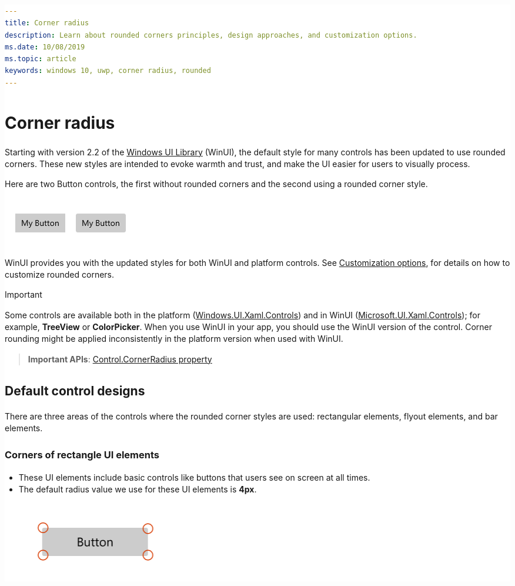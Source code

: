 ```yaml
---
title: Corner radius
description: Learn about rounded corners principles, design approaches, and customization options.
ms.date: 10/08/2019
ms.topic: article
keywords: windows 10, uwp, corner radius, rounded
---
```


# Corner radius

Starting with version 2.2 of the [Windows UI Library](/uwp/toolkits/winui/) (WinUI), the default style for many controls has been updated to use rounded corners. These new styles are intended to evoke warmth and trust, and make the UI easier for users to visually process.

Here are two Button controls, the first without rounded corners and the second using a rounded corner style.

![Buttons without and with rounded corners](images/rounded-corner/my-button.png)

WinUI provides you with the updated styles for both WinUI and platform controls. See [Customization options](#customization-options), for details on how to customize rounded corners.

> [!IMPORTANT]
> Some controls are available both in the platform ([Windows.UI.Xaml.Controls](/uwp/api/windows.ui.xaml.controls)) and in WinUI ([Microsoft.UI.Xaml.Controls](/uwp/api/microsoft.ui.xaml.controls?view=winui-2.2&preserve-view=true)); for example, **TreeView** or **ColorPicker**. When you use WinUI in your app, you should use the WinUI version of the control. Corner rounding might be applied inconsistently in the platform version when used with WinUI.

> **Important APIs**: [Control.CornerRadius property](/uwp/api/windows.ui.xaml.controls.control.cornerradius)

## Default control designs

There are three areas of the controls where the rounded corner styles are used: rectangular elements, flyout elements, and bar elements.

### Corners of rectangle UI elements

- These UI elements include basic controls like buttons that users see on screen at all times.
- The default radius value we use for these UI elements is **4px**.

![Button with rounded corners highlighted](images/rounded-corner/button.png)
